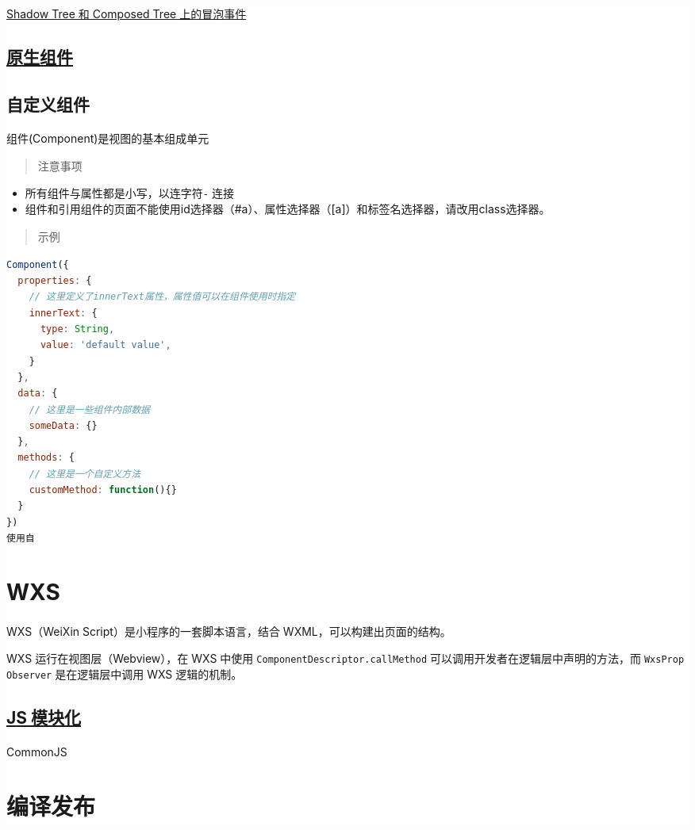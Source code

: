 [Shadow Tree 和 Composed Tree 上的冒泡事件](https://developers.weixin.qq.com/ebook?action=get_post_info&docid=0000aac998c9b09b00863377251c0a) 

## [原生组件](https://developers.weixin.qq.com/ebook?action=get_post_info&docid=000caab39b88b06b00863ab085b80a) 

## 自定义组件

组件(Component)是视图的基本组成单元

> 注意事项

- 所有组件与属性都是小写，以连字符`-` 连接
- 组件和引用组件的页面不能使用id选择器（#a）、属性选择器（[a]）和标签名选择器，请改用class选择器。

> 示例

```js
Component({
  properties: {
    // 这里定义了innerText属性，属性值可以在组件使用时指定	
    innerText: {
      type: String,
      value: 'default value',
    }
  },
  data: {
    // 这里是一些组件内部数据
    someData: {}
  },
  methods: {
    // 这里是一个自定义方法
    customMethod: function(){}
  }
})
使用自
```


# WXS

WXS（WeiXin Script）是小程序的一套脚本语言，结合 WXML，可以构建出页面的结构。

WXS 运行在视图层（Webview），在 WXS 中使用 `ComponentDescriptor.callMethod` 可以调用开发者在逻辑层中声明的方法，而 `WxsPropObserver` 是在逻辑层中调用 WXS 逻辑的机制。

## [JS 模块化](https://developers.weixin.qq.com/miniprogram/dev/framework/app-service/module.html) 

CommonJS 

# 编译发布
